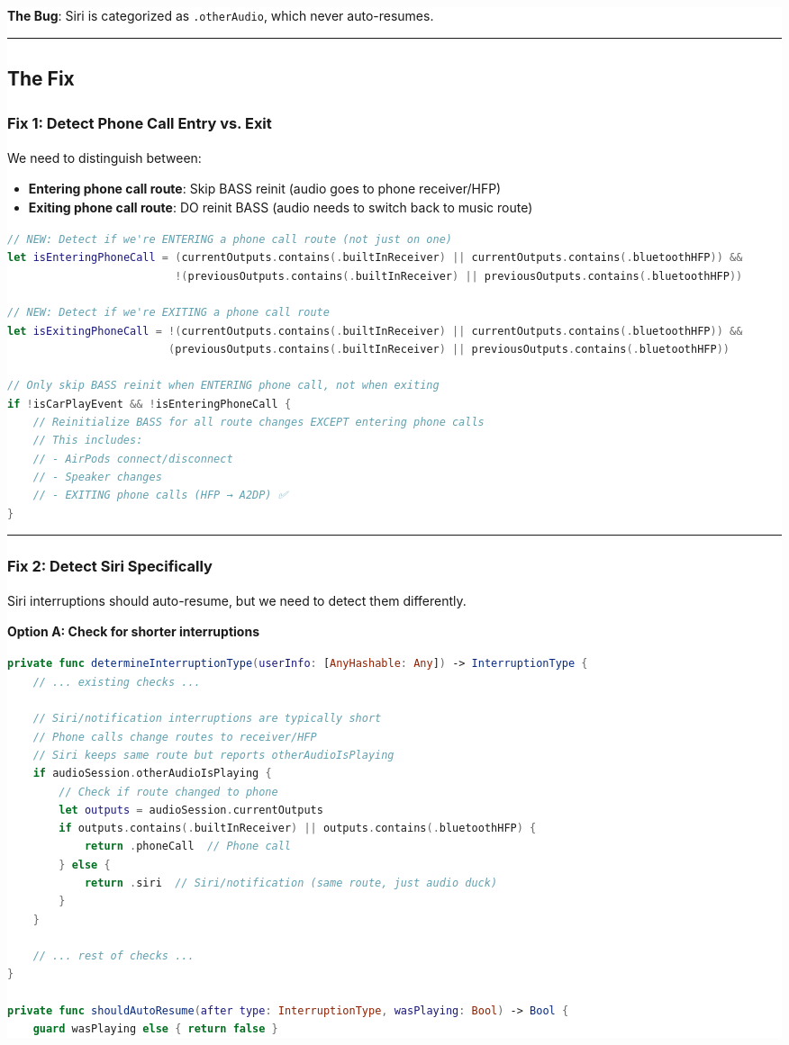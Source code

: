 **The Bug**: Siri is categorized as `.otherAudio`, which never auto-resumes.

---

## The Fix

### Fix 1: Detect Phone Call Entry vs. Exit

We need to distinguish between:
- **Entering phone call route**: Skip BASS reinit (audio goes to phone receiver/HFP)
- **Exiting phone call route**: DO reinit BASS (audio needs to switch back to music route)

```swift
// NEW: Detect if we're ENTERING a phone call route (not just on one)
let isEnteringPhoneCall = (currentOutputs.contains(.builtInReceiver) || currentOutputs.contains(.bluetoothHFP)) &&
                          !(previousOutputs.contains(.builtInReceiver) || previousOutputs.contains(.bluetoothHFP))

// NEW: Detect if we're EXITING a phone call route
let isExitingPhoneCall = !(currentOutputs.contains(.builtInReceiver) || currentOutputs.contains(.bluetoothHFP)) &&
                         (previousOutputs.contains(.builtInReceiver) || previousOutputs.contains(.bluetoothHFP))

// Only skip BASS reinit when ENTERING phone call, not when exiting
if !isCarPlayEvent && !isEnteringPhoneCall {
    // Reinitialize BASS for all route changes EXCEPT entering phone calls
    // This includes:
    // - AirPods connect/disconnect
    // - Speaker changes
    // - EXITING phone calls (HFP → A2DP) ✅
}
```

---

### Fix 2: Detect Siri Specifically

Siri interruptions should auto-resume, but we need to detect them differently.

**Option A: Check for shorter interruptions**
```swift
private func determineInterruptionType(userInfo: [AnyHashable: Any]) -> InterruptionType {
    // ... existing checks ...

    // Siri/notification interruptions are typically short
    // Phone calls change routes to receiver/HFP
    // Siri keeps same route but reports otherAudioIsPlaying
    if audioSession.otherAudioIsPlaying {
        // Check if route changed to phone
        let outputs = audioSession.currentOutputs
        if outputs.contains(.builtInReceiver) || outputs.contains(.bluetoothHFP) {
            return .phoneCall  // Phone call
        } else {
            return .siri  // Siri/notification (same route, just audio duck)
        }
    }

    // ... rest of checks ...
}

private func shouldAutoResume(after type: InterruptionType, wasPlaying: Bool) -> Bool {
    guard wasPlaying else { return false }

```
